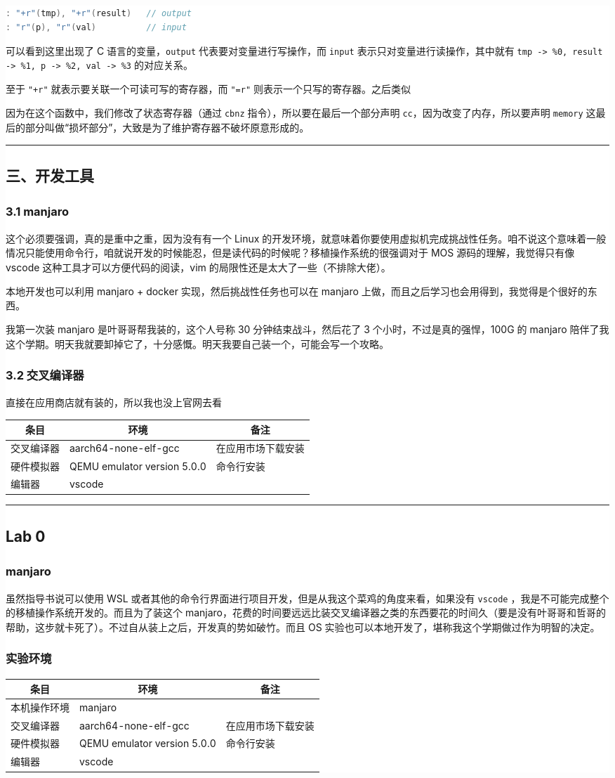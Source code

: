 ```c
: "+r"(tmp), "+r"(result) 	// output
: "r"(p), "r"(val)			// input
```

可以看到这里出现了 C 语言的变量，`output` 代表要对变量进行写操作，而 `input` 表示只对变量进行读操作，其中就有 `tmp -> %0, result -> %1, p -> %2, val -> %3` 的对应关系。

至于 `"+r"` 就表示要关联一个可读可写的寄存器，而 `"=r"` 则表示一个只写的寄存器。之后类似

因为在这个函数中，我们修改了状态寄存器（通过 `cbnz` 指令），所以要在最后一个部分声明 `cc`，因为改变了内存，所以要声明 `memory` 这最后的部分叫做“损坏部分”，大致是为了维护寄存器不破坏原意形成的。

---



## 三、开发工具

### 3.1 manjaro

这个必须要强调，真的是重中之重，因为没有有一个 Linux 的开发环境，就意味着你要使用虚拟机完成挑战性任务。咱不说这个意味着一般情况只能使用命令行，咱就说开发的时候能忍，但是读代码的时候呢？移植操作系统的很强调对于 MOS 源码的理解，我觉得只有像 vscode 这种工具才可以方便代码的阅读，vim 的局限性还是太大了一些（不排除大佬）。

本地开发也可以利用 manjaro + docker 实现，然后挑战性任务也可以在 manjaro 上做，而且之后学习也会用得到，我觉得是个很好的东西。

我第一次装 manjaro 是叶哥哥帮我装的，这个人号称 30 分钟结束战斗，然后花了 3 个小时，不过是真的强悍，100G 的 manjaro 陪伴了我这个学期。明天我就要卸掉它了，十分感慨。明天我要自己装一个，可能会写一个攻略。

### 3.2 交叉编译器

直接在应用商店就有装的，所以我也没上官网去看

| 条目       | 环境                        | 备注               |
| ---------- | --------------------------- | ------------------ |
| 交叉编译器 | aarch64-none-elf-gcc        | 在应用市场下载安装 |
| 硬件模拟器 | QEMU emulator version 5.0.0 | 命令行安装         |
| 编辑器     | vscode                      |                    |

---



## Lab 0

### manjaro

虽然指导书说可以使用 WSL 或者其他的命令行界面进行项目开发，但是从我这个菜鸡的角度来看，如果没有 `vscode` ，我是不可能完成整个的移植操作系统开发的。而且为了装这个 manjaro，花费的时间要远远比装交叉编译器之类的东西要花的时间久（要是没有叶哥哥和哲哥的帮助，这步就卡死了）。不过自从装上之后，开发真的势如破竹。而且 OS 实验也可以本地开发了，堪称我这个学期做过作为明智的决定。

### 实验环境

| 条目         | 环境                        | 备注               |
| ------------ | --------------------------- | ------------------ |
| 本机操作环境 | manjaro                     |                    |
| 交叉编译器   | aarch64-none-elf-gcc        | 在应用市场下载安装 |
| 硬件模拟器   | QEMU emulator version 5.0.0 | 命令行安装         |
| 编辑器       | vscode                      |                    |

